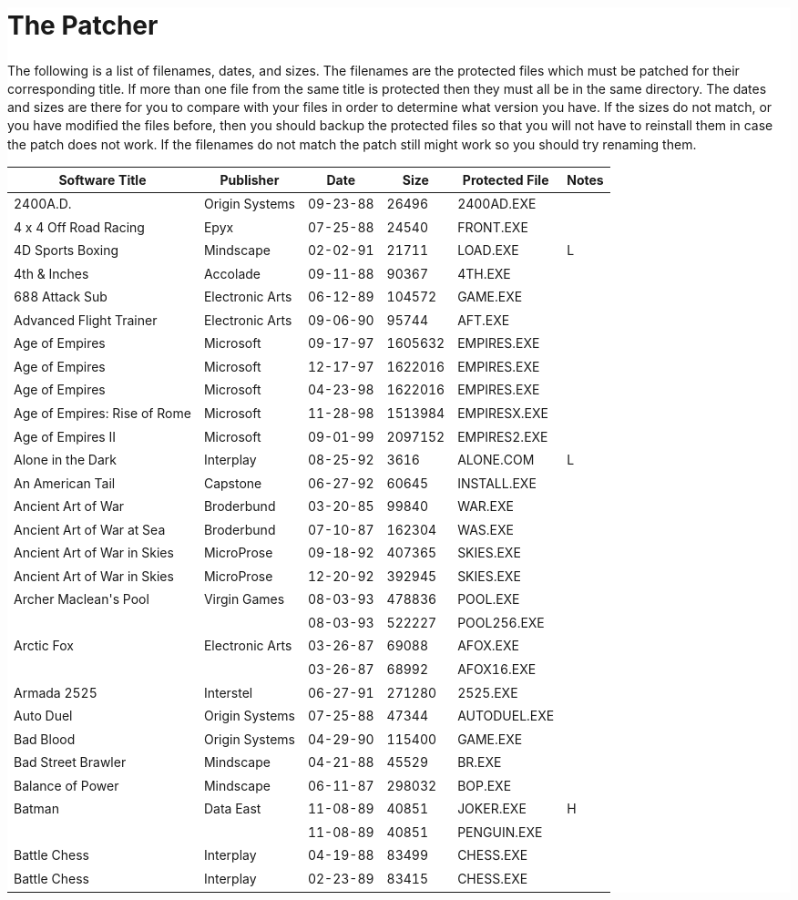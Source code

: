 # The Patcher

The following is a list of filenames, dates, and sizes. The filenames are the protected files which must be patched for their corresponding title. If more than one file from the same title is protected then they must all be in the same directory. The dates and sizes are there for you to compare with your files in order to determine what version you have. If the sizes do not match, or you have modified the files before, then you should backup the protected files so that you will not have to reinstall them in case the patch does not work. If the filenames do not match the patch still might work so you should try renaming them.

 |Software Title|Publisher|Date|Size|Protected File|Notes|
 |--------------|---------|----|----|--------------|-----|
 |2400A.D. |Origin Systems |09-23-88| 26496|2400AD.EXE |
 |4 x 4 Off Road Racing |Epyx |07-25-88| 24540|FRONT.EXE |
 |4D Sports Boxing |Mindscape |02-02-91| 21711|LOAD.EXE |L
 |4th & Inches |Accolade |09-11-88| 90367|4TH.EXE |
 |688 Attack Sub |Electronic Arts|06-12-89| 104572|GAME.EXE |
 |Advanced Flight Trainer |Electronic Arts|09-06-90| 95744|AFT.EXE |
 |Age of Empires |Microsoft |09-17-97|1605632|EMPIRES.EXE |
 |Age of Empires |Microsoft |12-17-97|1622016|EMPIRES.EXE |
 |Age of Empires |Microsoft |04-23-98|1622016|EMPIRES.EXE |
 |Age of Empires: Rise of Rome|Microsoft |11-28-98|1513984|EMPIRESX.EXE |
 |Age of Empires II |Microsoft |09-01-99|2097152|EMPIRES2.EXE |
 |Alone in the Dark |Interplay |08-25-92| 3616|ALONE.COM |L
 |An American Tail |Capstone |06-27-92| 60645|INSTALL.EXE |
 |Ancient Art of War |Broderbund |03-20-85| 99840|WAR.EXE |
 |Ancient Art of War at Sea |Broderbund |07-10-87| 162304|WAS.EXE |
 |Ancient Art of War in Skies |MicroProse |09-18-92| 407365|SKIES.EXE |
 |Ancient Art of War in Skies |MicroProse |12-20-92| 392945|SKIES.EXE |
 |Archer Maclean's Pool |Virgin Games |08-03-93| 478836|POOL.EXE |
 | | |08-03-93| 522227|POOL256.EXE |
 |Arctic Fox |Electronic Arts|03-26-87| 69088|AFOX.EXE |
 | | |03-26-87| 68992|AFOX16.EXE |
 |Armada 2525 |Interstel |06-27-91| 271280|2525.EXE |
 |Auto Duel |Origin Systems |07-25-88| 47344|AUTODUEL.EXE |
 |Bad Blood |Origin Systems |04-29-90| 115400|GAME.EXE |
 |Bad Street Brawler |Mindscape |04-21-88| 45529|BR.EXE |
 |Balance of Power |Mindscape |06-11-87| 298032|BOP.EXE |
 |Batman |Data East |11-08-89| 40851|JOKER.EXE | H
 | | |11-08-89| 40851|PENGUIN.EXE |
 |Battle Chess |Interplay |04-19-88| 83499|CHESS.EXE |
 |Battle Chess |Interplay |02-23-89| 83415|CHESS.EXE |
